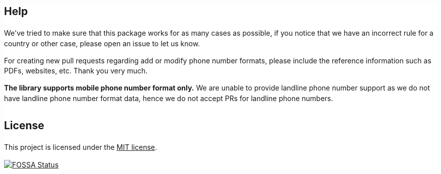 
## Help

We've tried to make sure that this package works for as many cases as possible, if you notice that we have an incorrect rule for a country or other case, please open an issue to let us know.

For creating new pull requests regarding add or modify phone number formats, please include the reference information such as PDFs, websites, etc. Thank you very much. 

**The library supports mobile phone number format only.** We are unable to provide landline phone number support as we do not have landline phone number format data, hence we do not accept PRs for landline phone numbers.

## License

This project is licensed under the [MIT license](https://github.com/AfterShip/phone/blob/master/LICENSE).


[![FOSSA Status](https://app.fossa.com/api/projects/git%2Bgithub.com%2FAfterShip%2Fphone.svg?type=large)](https://app.fossa.com/projects/git%2Bgithub.com%2FAfterShip%2Fphone?ref=badge_large)
